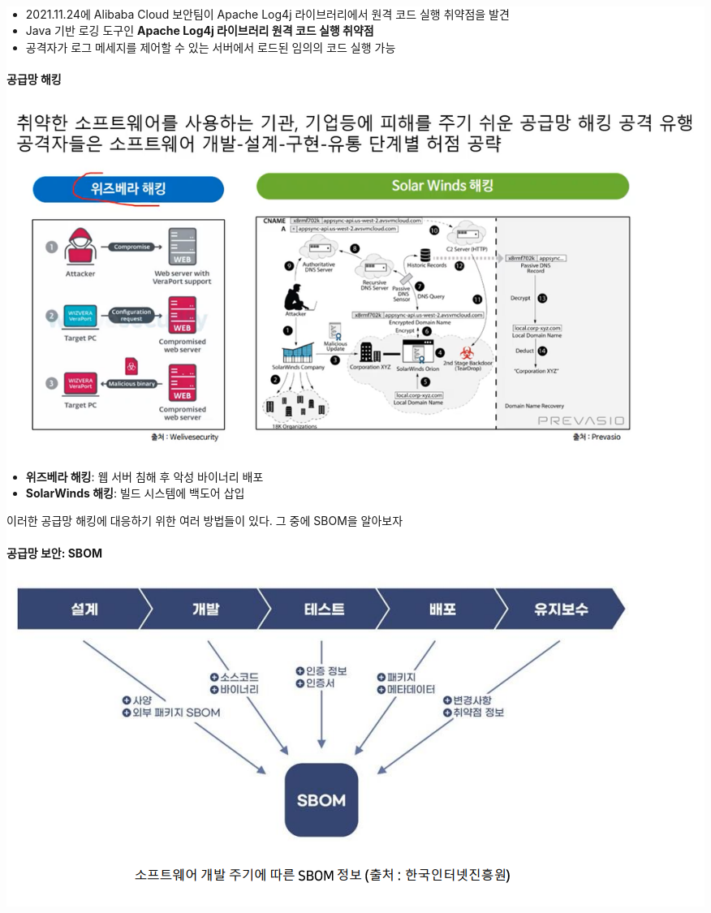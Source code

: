 * 2021.11.24에 Alibaba Cloud 보안팀이 Apache Log4j 라이브러리에서 원격 코드 실행 취약점을 발견
* Java 기반 로깅 도구인 **Apache Log4j 라이브러리 원격 코드 실행 취약점**
* 공격자가 로그 메세지를 제어할 수 있는 서버에서 로드된 임의의 코드 실행 가능

#### 공급망 해킹
![alt text](../assets/img/SC/securecodingex13.png)

* **위즈베라 해킹**: 웹 서버 침해 후 악성 바이너리 배포
* **SolarWinds 해킹**: 빌드 시스템에 백도어 삽입

이러한 공급망 해킹에 대응하기 위한 여러 방법들이 있다.
그 중에 SBOM을 알아보자
#### 공급망 보안: SBOM
![alt text](../assets/img/SC/SBOM.png)
